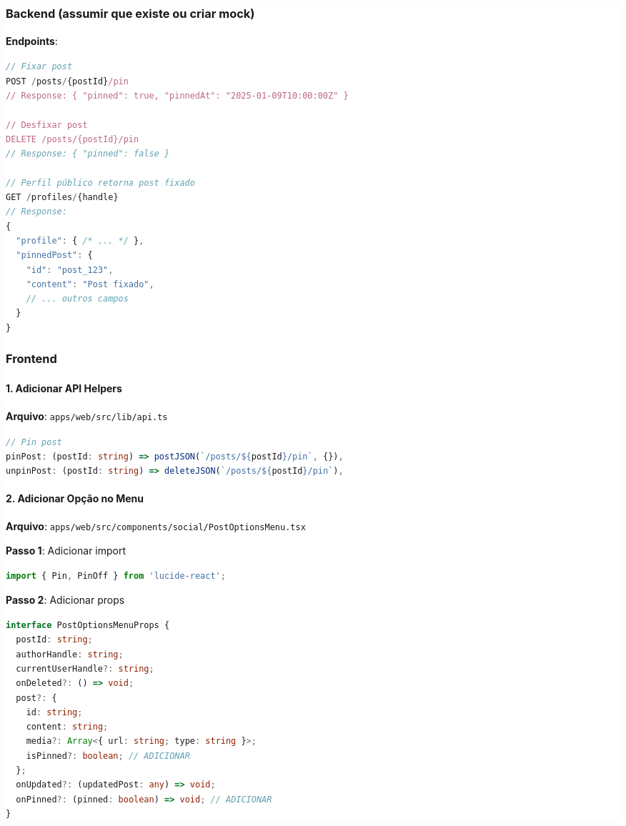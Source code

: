 ### Backend (assumir que existe ou criar mock)

**Endpoints**:
```typescript
// Fixar post
POST /posts/{postId}/pin
// Response: { "pinned": true, "pinnedAt": "2025-01-09T10:00:00Z" }

// Desfixar post
DELETE /posts/{postId}/pin
// Response: { "pinned": false }

// Perfil público retorna post fixado
GET /profiles/{handle}
// Response:
{
  "profile": { /* ... */ },
  "pinnedPost": {
    "id": "post_123",
    "content": "Post fixado",
    // ... outros campos
  }
}
```

### Frontend

#### 1. Adicionar API Helpers

**Arquivo**: `apps/web/src/lib/api.ts`

```typescript
// Pin post
pinPost: (postId: string) => postJSON(`/posts/${postId}/pin`, {}),
unpinPost: (postId: string) => deleteJSON(`/posts/${postId}/pin`),
```

#### 2. Adicionar Opção no Menu

**Arquivo**: `apps/web/src/components/social/PostOptionsMenu.tsx`

**Passo 1**: Adicionar import
```typescript
import { Pin, PinOff } from 'lucide-react';
```

**Passo 2**: Adicionar props
```typescript
interface PostOptionsMenuProps {
  postId: string;
  authorHandle: string;
  currentUserHandle?: string;
  onDeleted?: () => void;
  post?: {
    id: string;
    content: string;
    media?: Array<{ url: string; type: string }>;
    isPinned?: boolean; // ADICIONAR
  };
  onUpdated?: (updatedPost: any) => void;
  onPinned?: (pinned: boolean) => void; // ADICIONAR
}
```

